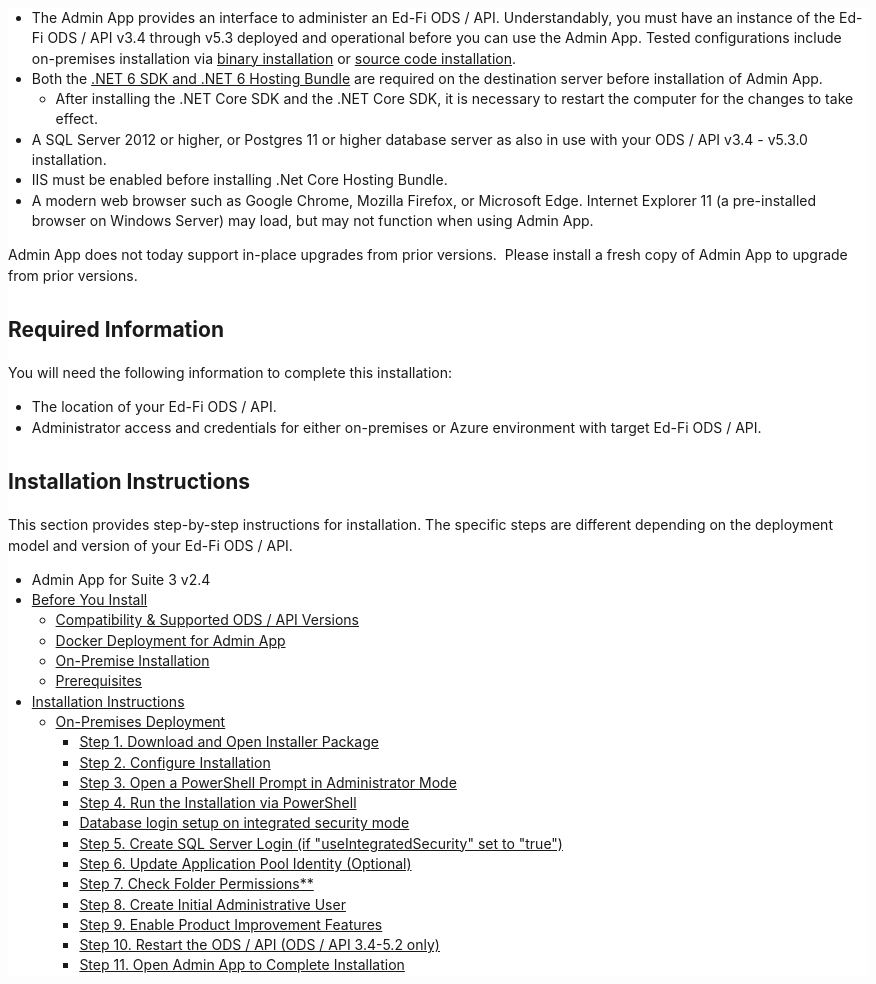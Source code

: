* The Admin App provides an interface to administer an Ed-Fi ODS / API.
  Understandably, you must have an instance of the Ed-Fi ODS / API v3.4 through
  v5.3 deployed and operational before you can use the Admin App. Tested
  configurations include on-premises installation via [binary
  installation](https://edfi.atlassian.net/wiki/spaces/ODSAPIS3V520/pages/25100419/Getting+Started+-+Binary+Installation)
  or [source code
  installation](https://edfi.atlassian.net/wiki/spaces/ODSAPIS3V520/pages/25100348/Getting+Started+-+Source+Code+Installation).
* Both the [.NET 6 SDK and .NET 6 Hosting
  Bundle](https://dotnet.microsoft.com/en-us/download/dotnet/6.0) are required
  on the destination server before installation of Admin App.
  * After installing the .NET Core SDK and the .NET Core SDK, it is necessary to
    restart the computer for the changes to take effect.
* A SQL Server 2012 or higher, or Postgres 11 or higher database server as also
  in use with your ODS / API v3.4 - v5.3.0 installation.
* IIS must be enabled before installing .Net Core Hosting Bundle.
* A modern web browser such as Google Chrome, Mozilla Firefox, or Microsoft
  Edge. Internet Explorer 11 (a pre-installed browser on Windows Server) may
  load, but may not function when using Admin App.

Admin App does not today support in-place upgrades from prior versions.  Please
install a fresh copy of Admin App to upgrade from prior versions.

## Required Information

You will need the following information to complete this installation:

* The location of your Ed-Fi ODS / API.
* Administrator access and credentials for either on-premises or Azure
  environment with target Ed-Fi ODS / API.

## Installation Instructions

This section provides step-by-step instructions for installation. The specific
steps are different depending on the deployment model and version of your Ed-Fi
ODS / API.

* Admin App for Suite 3 v2.4
* [Before You Install](#before-you-install)
  * [Compatibility \& Supported ODS / API Versions](#compatibility--supported-ods--api-versions)
  * [Docker Deployment for Admin App](#docker-deployment-for-admin-app)
  * [On-Premise Installation](#on-premise-installation)
  * [Prerequisites](#prerequisites)
* [Installation Instructions](#installation-instructions)
  * [On-Premises Deployment](#on-premises-deployment)
    * [Step 1. Download and Open Installer Package](#step-1-download-and-open-installer-package)
    * [Step 2. Configure Installation](#step-2configure-installation)
    * [Step 3. Open a PowerShell Prompt in Administrator Mode](#step-3-open-a-powershell-prompt-in-administrator-mode)
    * [Step 4. Run the Installation via PowerShell](#step-4-run-the-installation-via-powershell)
    * [Database login setup on integrated security mode](#database-login-setup-on-integrated-security-mode)
    * [Step 5. Create SQL Server Login (if "useIntegratedSecurity" set to "true")](#step-5-create-sql-server-login-if-useintegratedsecurity-set-to-true)
    * [Step 6. Update Application Pool Identity (Optional)](#step-6-update-application-pool-identity-optional)
    * [Step 7. Check Folder Permissions**](#step-7-check-folder-permissions)
    * [Step 8. Create Initial Administrative User](#step-8-create-initial-administrative-user)
    * [Step 9. Enable Product Improvement Features](#step-9-enable-product-improvement-features)
    * [Step 10. Restart the ODS / API (ODS / API 3.4-5.2 only)](#step-10-restart-the-ods--api-ods--api-34-52-only)
    * [Step 11. Open Admin App to Complete Installation](#step-11-open-admin-app-to-complete-installation)